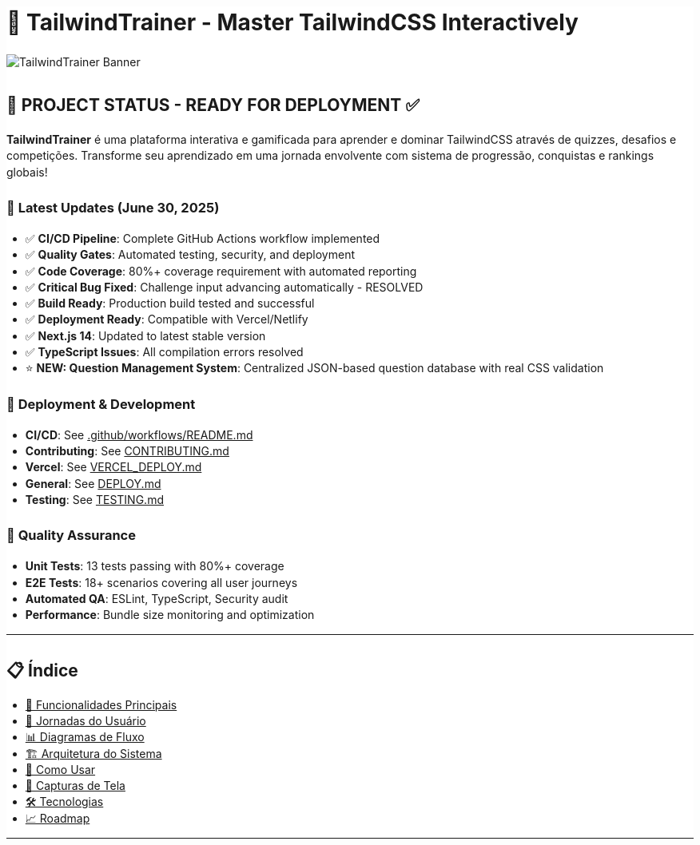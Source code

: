 # 🚀 TailwindTrainer - Master TailwindCSS Interactively

![TailwindTrainer Banner](https://images.unsplash.com/photo-1555066931-4365d14bab8c?w=1200&h=300&fit=crop&crop=center)

## 🚀 **PROJECT STATUS - READY FOR DEPLOYMENT** ✅

**TailwindTrainer** é uma plataforma interativa e gamificada para aprender e dominar TailwindCSS através de quizzes, desafios e competições. Transforme seu aprendizado em uma jornada envolvente com sistema de progressão, conquistas e rankings globais!

### 🎯 **Latest Updates** (June 30, 2025)

-   ✅ **CI/CD Pipeline**: Complete GitHub Actions workflow implemented
-   ✅ **Quality Gates**: Automated testing, security, and deployment
-   ✅ **Code Coverage**: 80%+ coverage requirement with automated reporting
-   ✅ **Critical Bug Fixed**: Challenge input advancing automatically - RESOLVED
-   ✅ **Build Ready**: Production build tested and successful
-   ✅ **Deployment Ready**: Compatible with Vercel/Netlify
-   ✅ **Next.js 14**: Updated to latest stable version
-   ✅ **TypeScript Issues**: All compilation errors resolved
-   ⭐ **NEW: Question Management System**: Centralized JSON-based question database with real CSS validation

### 🔧 **Deployment & Development**

-   **CI/CD**: See [.github/workflows/README.md](./.github/workflows/README.md)
-   **Contributing**: See [CONTRIBUTING.md](./CONTRIBUTING.md)
-   **Vercel**: See [VERCEL_DEPLOY.md](./VERCEL_DEPLOY.md)
-   **General**: See [DEPLOY.md](./DEPLOY.md)
-   **Testing**: See [TESTING.md](./TESTING.md)

### 🧪 **Quality Assurance**

-   **Unit Tests**: 13 tests passing with 80%+ coverage
-   **E2E Tests**: 18+ scenarios covering all user journeys
-   **Automated QA**: ESLint, TypeScript, Security audit
-   **Performance**: Bundle size monitoring and optimization

---

## 📋 Índice

-   [🌟 Funcionalidades Principais](#-funcionalidades-principais)
-   [🎯 Jornadas do Usuário](#-jornadas-do-usuário)
-   [📊 Diagramas de Fluxo](#-diagramas-de-fluxo)
-   [🏗️ Arquitetura do Sistema](#️-arquitetura-do-sistema)
-   [🚀 Como Usar](#-como-usar)
-   [📱 Capturas de Tela](#-capturas-de-tela)
-   [🛠️ Tecnologias](#️-tecnologias)
-   [📈 Roadmap](#-roadmap)

---